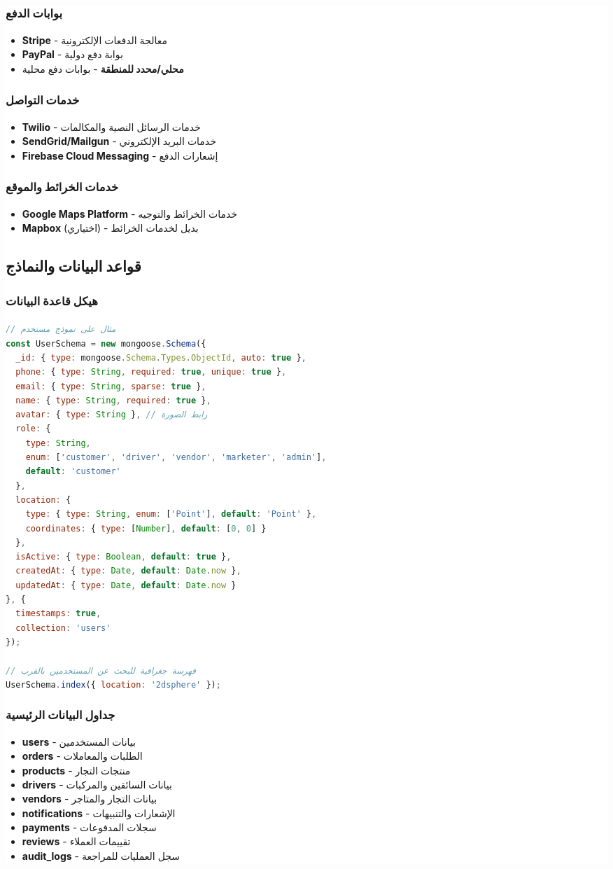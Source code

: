 ### بوابات الدفع
- **Stripe** - معالجة الدفعات الإلكترونية
- **PayPal** - بوابة دفع دولية
- **محلي/محدد للمنطقة** - بوابات دفع محلية

### خدمات التواصل
- **Twilio** - خدمات الرسائل النصية والمكالمات
- **SendGrid/Mailgun** - خدمات البريد الإلكتروني
- **Firebase Cloud Messaging** - إشعارات الدفع

### خدمات الخرائط والموقع
- **Google Maps Platform** - خدمات الخرائط والتوجيه
- **Mapbox** (اختياري) - بديل لخدمات الخرائط

## قواعد البيانات والنماذج

### هيكل قاعدة البيانات
```javascript
// مثال على نموذج مستخدم
const UserSchema = new mongoose.Schema({
  _id: { type: mongoose.Schema.Types.ObjectId, auto: true },
  phone: { type: String, required: true, unique: true },
  email: { type: String, sparse: true },
  name: { type: String, required: true },
  avatar: { type: String }, // رابط الصورة
  role: {
    type: String,
    enum: ['customer', 'driver', 'vendor', 'marketer', 'admin'],
    default: 'customer'
  },
  location: {
    type: { type: String, enum: ['Point'], default: 'Point' },
    coordinates: { type: [Number], default: [0, 0] }
  },
  isActive: { type: Boolean, default: true },
  createdAt: { type: Date, default: Date.now },
  updatedAt: { type: Date, default: Date.now }
}, {
  timestamps: true,
  collection: 'users'
});

// فهرسة جغرافية للبحث عن المستخدمين بالقرب
UserSchema.index({ location: '2dsphere' });
```

### جداول البيانات الرئيسية
- **users** - بيانات المستخدمين
- **orders** - الطلبات والمعاملات
- **products** - منتجات التجار
- **drivers** - بيانات السائقين والمركبات
- **vendors** - بيانات التجار والمتاجر
- **notifications** - الإشعارات والتنبيهات
- **payments** - سجلات المدفوعات
- **reviews** - تقييمات العملاء
- **audit_logs** - سجل العمليات للمراجعة
